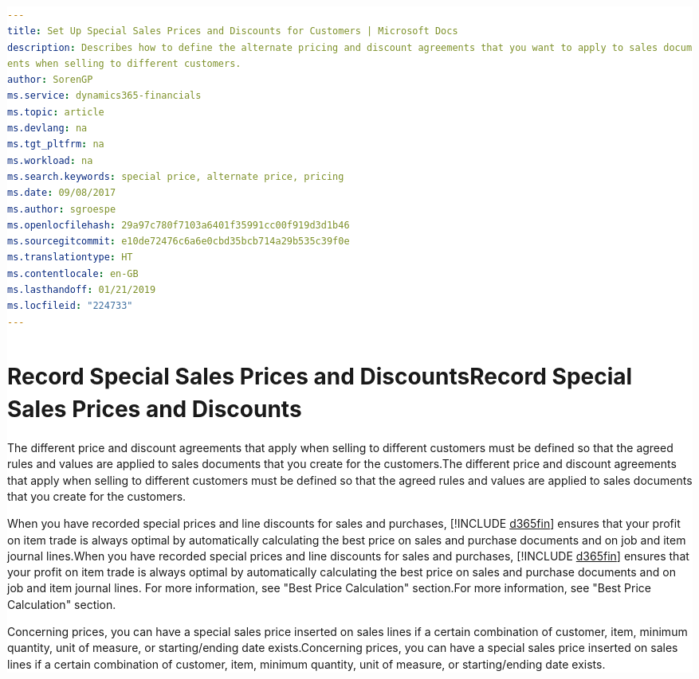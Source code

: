 ```yaml
---
title: Set Up Special Sales Prices and Discounts for Customers | Microsoft Docs
description: Describes how to define the alternate pricing and discount agreements that you want to apply to sales documents when selling to different customers.
author: SorenGP
ms.service: dynamics365-financials
ms.topic: article
ms.devlang: na
ms.tgt_pltfrm: na
ms.workload: na
ms.search.keywords: special price, alternate price, pricing
ms.date: 09/08/2017
ms.author: sgroespe
ms.openlocfilehash: 29a97c780f7103a6401f35991cc00f919d3d1b46
ms.sourcegitcommit: e10de72476c6a6e0cbd35bcb714a29b535c39f0e
ms.translationtype: HT
ms.contentlocale: en-GB
ms.lasthandoff: 01/21/2019
ms.locfileid: "224733"
---
```

# <a name="record-special-sales-prices-and-discounts"></a><span data-ttu-id="14125-103">Record Special Sales Prices and Discounts</span><span class="sxs-lookup"><span data-stu-id="14125-103">Record Special Sales Prices and Discounts</span></span>
<span data-ttu-id="14125-104">The different price and discount agreements that apply when selling to different customers must be defined so that the agreed rules and values are applied to sales documents that you create for the customers.</span><span class="sxs-lookup"><span data-stu-id="14125-104">The different price and discount agreements that apply when selling to different customers must be defined so that the agreed rules and values are applied to sales documents that you create for the customers.</span></span>

<span data-ttu-id="14125-105">When you have recorded special prices and line discounts for sales and purchases, [!INCLUDE [d365fin](includes/d365fin_md.md)] ensures that your profit on item trade is always optimal by automatically calculating the best price on sales and purchase documents and on job and item journal lines.</span><span class="sxs-lookup"><span data-stu-id="14125-105">When you have recorded special prices and line discounts for sales and purchases, [!INCLUDE [d365fin](includes/d365fin_md.md)] ensures that your profit on item trade is always optimal by automatically calculating the best price on sales and purchase documents and on job and item journal lines.</span></span> <span data-ttu-id="14125-106">For more information, see "Best Price Calculation" section.</span><span class="sxs-lookup"><span data-stu-id="14125-106">For more information, see "Best Price Calculation" section.</span></span>

<span data-ttu-id="14125-107">Concerning prices, you can have a special sales price inserted on sales lines if a certain combination of customer, item, minimum quantity, unit of measure, or starting/ending date exists.</span><span class="sxs-lookup"><span data-stu-id="14125-107">Concerning prices, you can have a special sales price inserted on sales lines if a certain combination of customer, item, minimum quantity, unit of measure, or starting/ending date exists.</span></span>
